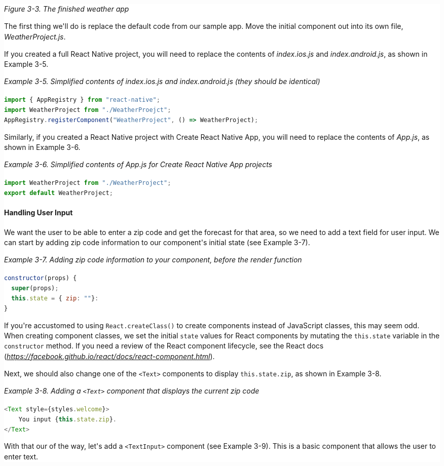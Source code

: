 *Figure 3-3. The finished weather app*

The first thing we'll do is replace the default code from our sample app. Move the initial component out into its own file, *WeatherProject.js*.

If you created a full React Native project, you will need to replace the contents of *index.ios.js* and *index.android.js*, as shown in Example 3-5.

*Example 3-5. Simplified contents of index.ios.js and index.android.js (they should be identical)*

```javascript
import { AppRegistry } from "react-native";
import WeatherProject from "./WeatherProejct";
AppRegistry.registerComponent("WeatherProject", () => WeatherProject);
```

Similarly, if you created a React Native project with Create React Native App, you will need to replace the contents of *App.js*, as shown in Example 3-6.

*Example 3-6. Simplified contents of App.js for Create React Native App projects*

```javascript
import WeatherProject from "./WeatherProject";
export default WeatherProject;
```

#### Handling User Input

We want the user to be able to enter a zip code and get the forecast for that area, so we need to add a text field for user input. We can start by adding zip code information to our component's initial state (see Example 3-7).

*Example 3-7. Adding zip code information to your component, before the render function*

```javascript
constructor(props) {
  super(props);
  this.state = { zip: ""}:
}
```

If you're accustomed to using `React.createClass()` to create components instead of JavaScript classes, this may seem odd. When creating component classes, we set the initial `state` values for React components by mutating the `this.state` variable in the `constructor` method. If you need a review of the React component lifecycle, see the React docs (*https://facebook.github.io/react/docs/react-component.html*).

Next, we should also change one of the `<Text>` components to display `this.state.zip`, as shown in Example 3-8.

*Example 3-8. Adding a `<Text>` component that displays the current zip code*

```javascript
<Text style={styles.welcome}>
	You input {this.state.zip}.
</Text>
```

With that our of the way, let's add a `<TextInput>` component (see Example 3-9). This is a basic component that allows the user to enter text. 
